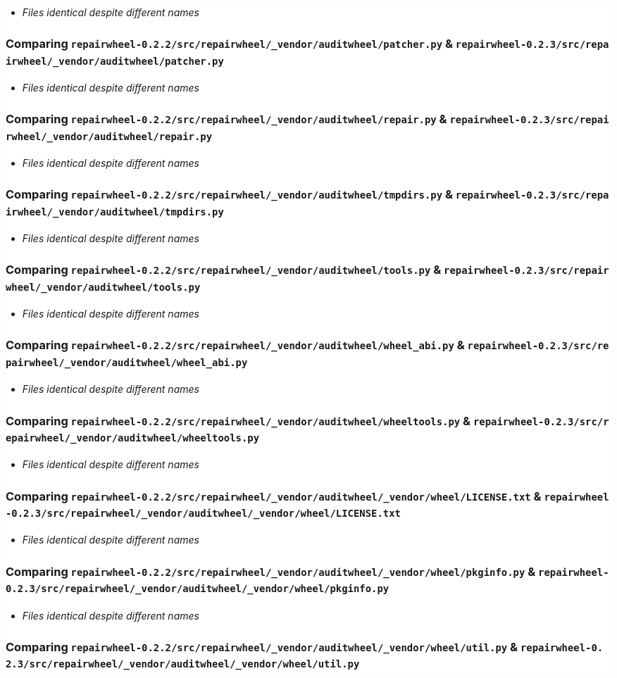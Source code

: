  * *Files identical despite different names*

### Comparing `repairwheel-0.2.2/src/repairwheel/_vendor/auditwheel/patcher.py` & `repairwheel-0.2.3/src/repairwheel/_vendor/auditwheel/patcher.py`

 * *Files identical despite different names*

### Comparing `repairwheel-0.2.2/src/repairwheel/_vendor/auditwheel/repair.py` & `repairwheel-0.2.3/src/repairwheel/_vendor/auditwheel/repair.py`

 * *Files identical despite different names*

### Comparing `repairwheel-0.2.2/src/repairwheel/_vendor/auditwheel/tmpdirs.py` & `repairwheel-0.2.3/src/repairwheel/_vendor/auditwheel/tmpdirs.py`

 * *Files identical despite different names*

### Comparing `repairwheel-0.2.2/src/repairwheel/_vendor/auditwheel/tools.py` & `repairwheel-0.2.3/src/repairwheel/_vendor/auditwheel/tools.py`

 * *Files identical despite different names*

### Comparing `repairwheel-0.2.2/src/repairwheel/_vendor/auditwheel/wheel_abi.py` & `repairwheel-0.2.3/src/repairwheel/_vendor/auditwheel/wheel_abi.py`

 * *Files identical despite different names*

### Comparing `repairwheel-0.2.2/src/repairwheel/_vendor/auditwheel/wheeltools.py` & `repairwheel-0.2.3/src/repairwheel/_vendor/auditwheel/wheeltools.py`

 * *Files identical despite different names*

### Comparing `repairwheel-0.2.2/src/repairwheel/_vendor/auditwheel/_vendor/wheel/LICENSE.txt` & `repairwheel-0.2.3/src/repairwheel/_vendor/auditwheel/_vendor/wheel/LICENSE.txt`

 * *Files identical despite different names*

### Comparing `repairwheel-0.2.2/src/repairwheel/_vendor/auditwheel/_vendor/wheel/pkginfo.py` & `repairwheel-0.2.3/src/repairwheel/_vendor/auditwheel/_vendor/wheel/pkginfo.py`

 * *Files identical despite different names*

### Comparing `repairwheel-0.2.2/src/repairwheel/_vendor/auditwheel/_vendor/wheel/util.py` & `repairwheel-0.2.3/src/repairwheel/_vendor/auditwheel/_vendor/wheel/util.py`
